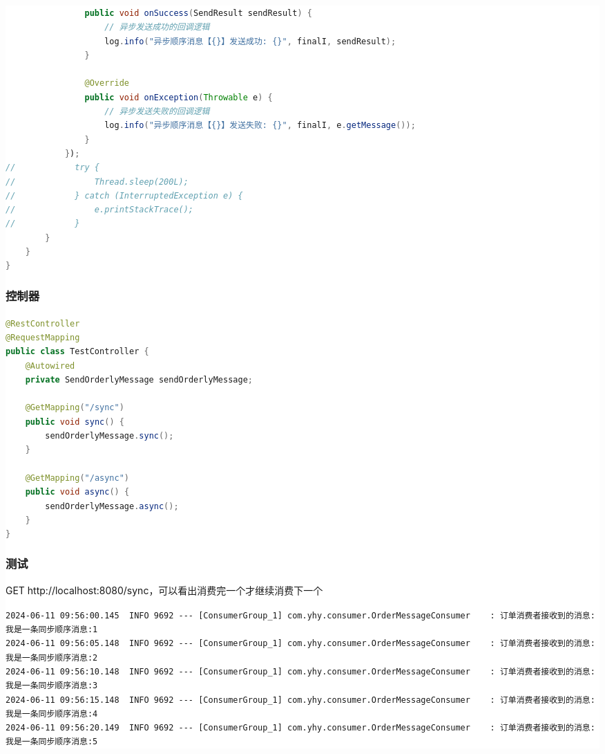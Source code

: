 ```java
                public void onSuccess(SendResult sendResult) {
                    // 异步发送成功的回调逻辑
                    log.info("异步顺序消息【{}】发送成功: {}", finalI, sendResult);
                }

                @Override
                public void onException(Throwable e) {
                    // 异步发送失败的回调逻辑
                    log.info("异步顺序消息【{}】发送失败: {}", finalI, e.getMessage());
                }
            });
//            try {
//                Thread.sleep(200L);
//            } catch (InterruptedException e) {
//                e.printStackTrace();
//            }
        }
    }
}
```

### 控制器

```java
@RestController
@RequestMapping
public class TestController {
    @Autowired
    private SendOrderlyMessage sendOrderlyMessage;

    @GetMapping("/sync")
    public void sync() {
        sendOrderlyMessage.sync();
    }

    @GetMapping("/async")
    public void async() {
        sendOrderlyMessage.async();
    }
}
```

### 测试

GET http://localhost:8080/sync，可以看出消费完一个才继续消费下一个

```
2024-06-11 09:56:00.145  INFO 9692 --- [ConsumerGroup_1] com.yhy.consumer.OrderMessageConsumer    : 订单消费者接收到的消息: 我是一条同步顺序消息:1
2024-06-11 09:56:05.148  INFO 9692 --- [ConsumerGroup_1] com.yhy.consumer.OrderMessageConsumer    : 订单消费者接收到的消息: 我是一条同步顺序消息:2
2024-06-11 09:56:10.148  INFO 9692 --- [ConsumerGroup_1] com.yhy.consumer.OrderMessageConsumer    : 订单消费者接收到的消息: 我是一条同步顺序消息:3
2024-06-11 09:56:15.148  INFO 9692 --- [ConsumerGroup_1] com.yhy.consumer.OrderMessageConsumer    : 订单消费者接收到的消息: 我是一条同步顺序消息:4
2024-06-11 09:56:20.149  INFO 9692 --- [ConsumerGroup_1] com.yhy.consumer.OrderMessageConsumer    : 订单消费者接收到的消息: 我是一条同步顺序消息:5

```
